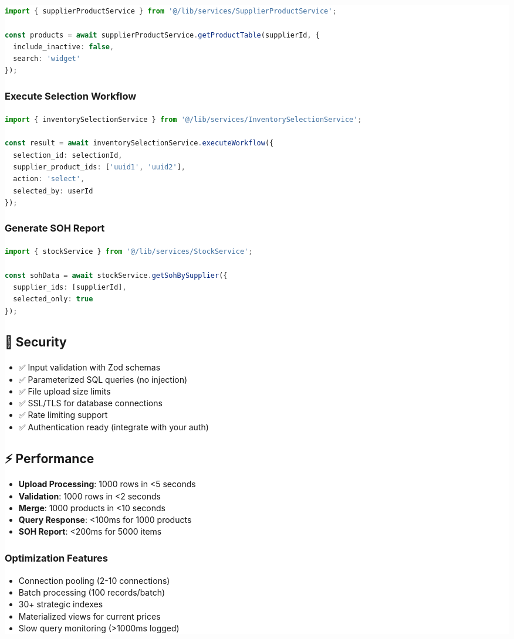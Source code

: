 ```typescript
import { supplierProductService } from '@/lib/services/SupplierProductService';

const products = await supplierProductService.getProductTable(supplierId, {
  include_inactive: false,
  search: 'widget'
});
```

### Execute Selection Workflow

```typescript
import { inventorySelectionService } from '@/lib/services/InventorySelectionService';

const result = await inventorySelectionService.executeWorkflow({
  selection_id: selectionId,
  supplier_product_ids: ['uuid1', 'uuid2'],
  action: 'select',
  selected_by: userId
});
```

### Generate SOH Report

```typescript
import { stockService } from '@/lib/services/StockService';

const sohData = await stockService.getSohBySupplier({
  supplier_ids: [supplierId],
  selected_only: true
});
```

## 🔐 Security

- ✅ Input validation with Zod schemas
- ✅ Parameterized SQL queries (no injection)
- ✅ File upload size limits
- ✅ SSL/TLS for database connections
- ✅ Rate limiting support
- ✅ Authentication ready (integrate with your auth)

## ⚡ Performance

- **Upload Processing**: 1000 rows in <5 seconds
- **Validation**: 1000 rows in <2 seconds
- **Merge**: 1000 products in <10 seconds
- **Query Response**: <100ms for 1000 products
- **SOH Report**: <200ms for 5000 items

### Optimization Features
- Connection pooling (2-10 connections)
- Batch processing (100 records/batch)
- 30+ strategic indexes
- Materialized views for current prices
- Slow query monitoring (>1000ms logged)
